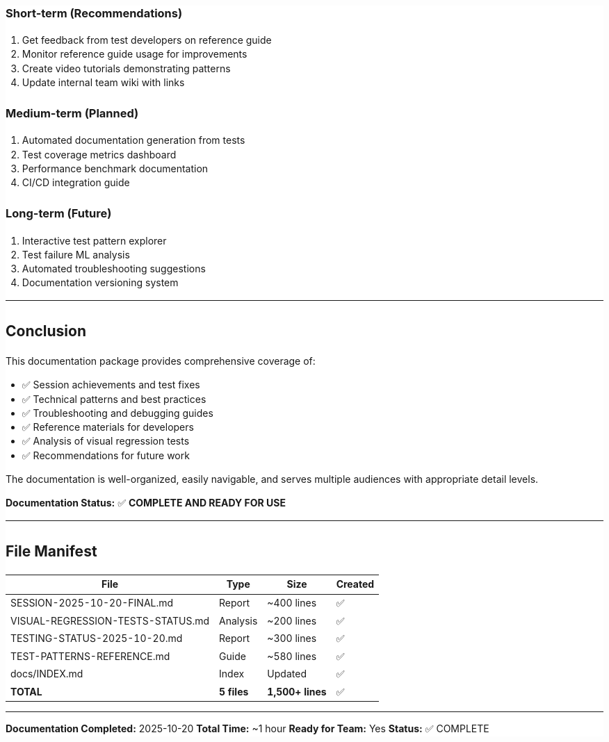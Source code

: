 ### Short-term (Recommendations)
1. Get feedback from test developers on reference guide
2. Monitor reference guide usage for improvements
3. Create video tutorials demonstrating patterns
4. Update internal team wiki with links

### Medium-term (Planned)
1. Automated documentation generation from tests
2. Test coverage metrics dashboard
3. Performance benchmark documentation
4. CI/CD integration guide

### Long-term (Future)
1. Interactive test pattern explorer
2. Test failure ML analysis
3. Automated troubleshooting suggestions
4. Documentation versioning system

---

## Conclusion

This documentation package provides comprehensive coverage of:
- ✅ Session achievements and test fixes
- ✅ Technical patterns and best practices
- ✅ Troubleshooting and debugging guides
- ✅ Reference materials for developers
- ✅ Analysis of visual regression tests
- ✅ Recommendations for future work

The documentation is well-organized, easily navigable, and serves multiple audiences with appropriate detail levels.

**Documentation Status:** ✅ **COMPLETE AND READY FOR USE**

---

## File Manifest

| File | Type | Size | Created |
|------|------|------|---------|
| SESSION-2025-10-20-FINAL.md | Report | ~400 lines | ✅ |
| VISUAL-REGRESSION-TESTS-STATUS.md | Analysis | ~200 lines | ✅ |
| TESTING-STATUS-2025-10-20.md | Report | ~300 lines | ✅ |
| TEST-PATTERNS-REFERENCE.md | Guide | ~580 lines | ✅ |
| docs/INDEX.md | Index | Updated | ✅ |
| **TOTAL** | **5 files** | **1,500+ lines** | ✅ |

---

**Documentation Completed:** 2025-10-20
**Total Time:** ~1 hour
**Ready for Team:** Yes
**Status:** ✅ COMPLETE
